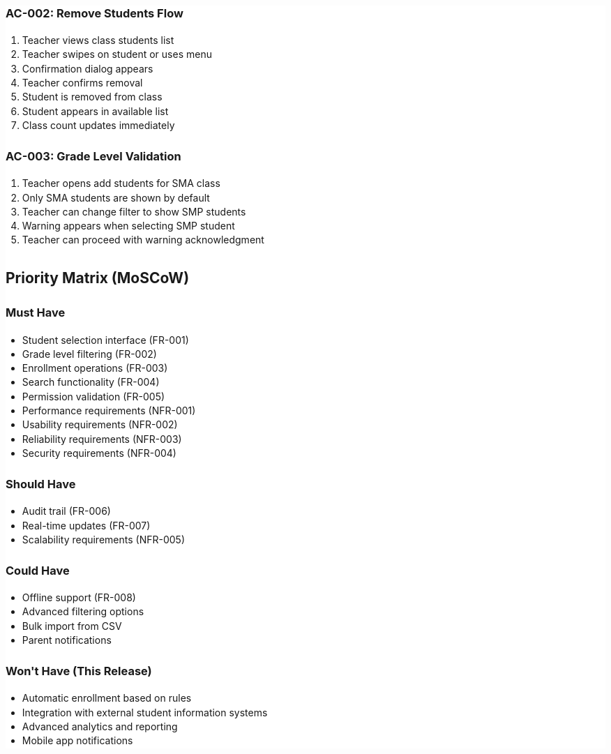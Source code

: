 ### AC-002: Remove Students Flow
1. Teacher views class students list
2. Teacher swipes on student or uses menu
3. Confirmation dialog appears
4. Teacher confirms removal
5. Student is removed from class
6. Student appears in available list
7. Class count updates immediately

### AC-003: Grade Level Validation
1. Teacher opens add students for SMA class
2. Only SMA students are shown by default
3. Teacher can change filter to show SMP students
4. Warning appears when selecting SMP student
5. Teacher can proceed with warning acknowledgment

## Priority Matrix (MoSCoW)

### Must Have
- Student selection interface (FR-001)
- Grade level filtering (FR-002)
- Enrollment operations (FR-003)
- Search functionality (FR-004)
- Permission validation (FR-005)
- Performance requirements (NFR-001)
- Usability requirements (NFR-002)
- Reliability requirements (NFR-003)
- Security requirements (NFR-004)

### Should Have
- Audit trail (FR-006)
- Real-time updates (FR-007)
- Scalability requirements (NFR-005)

### Could Have
- Offline support (FR-008)
- Advanced filtering options
- Bulk import from CSV
- Parent notifications

### Won't Have (This Release)
- Automatic enrollment based on rules
- Integration with external student information systems
- Advanced analytics and reporting
- Mobile app notifications